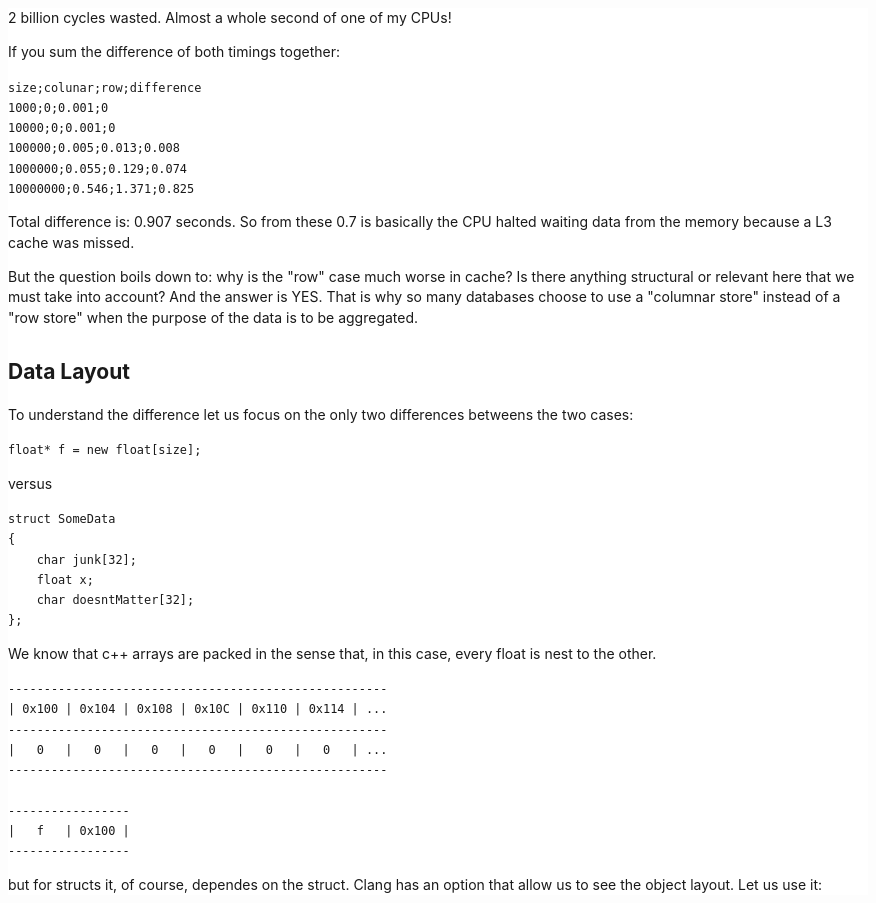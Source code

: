 2 billion cycles wasted. Almost a whole second of one of my CPUs!  

If you sum the difference of both timings together:  

```
size;colunar;row;difference
1000;0;0.001;0
10000;0;0.001;0
100000;0.005;0.013;0.008
1000000;0.055;0.129;0.074
10000000;0.546;1.371;0.825
```

Total difference is: 0.907 seconds. So from these 0.7 is basically the CPU halted waiting data from the memory because a L3 cache was missed.

But the question boils down to: why is the "row" case much worse in cache? Is there anything structural or relevant here that we must take into account? And the answer is YES. That is why so many databases choose to use a "columnar store" instead of a "row store" when the purpose of the data is to be aggregated.

## Data Layout

To understand the difference let us focus on the only two differences betweens the two cases:

```
float* f = new float[size];
```

versus 

```
struct SomeData
{
    char junk[32];
    float x;
    char doesntMatter[32];
};
```

We know that c++ arrays are packed in the sense that, in this case, every float is nest to the other.

```
-----------------------------------------------------
| 0x100 | 0x104 | 0x108 | 0x10C | 0x110 | 0x114 | ...
-----------------------------------------------------
|   0   |   0   |   0   |   0   |   0   |   0   | ...
-----------------------------------------------------

-----------------
|   f   | 0x100 |
-----------------
```

but for structs it, of course, dependes on the struct. Clang has an option that allow us to see the object layout. Let us use it:
